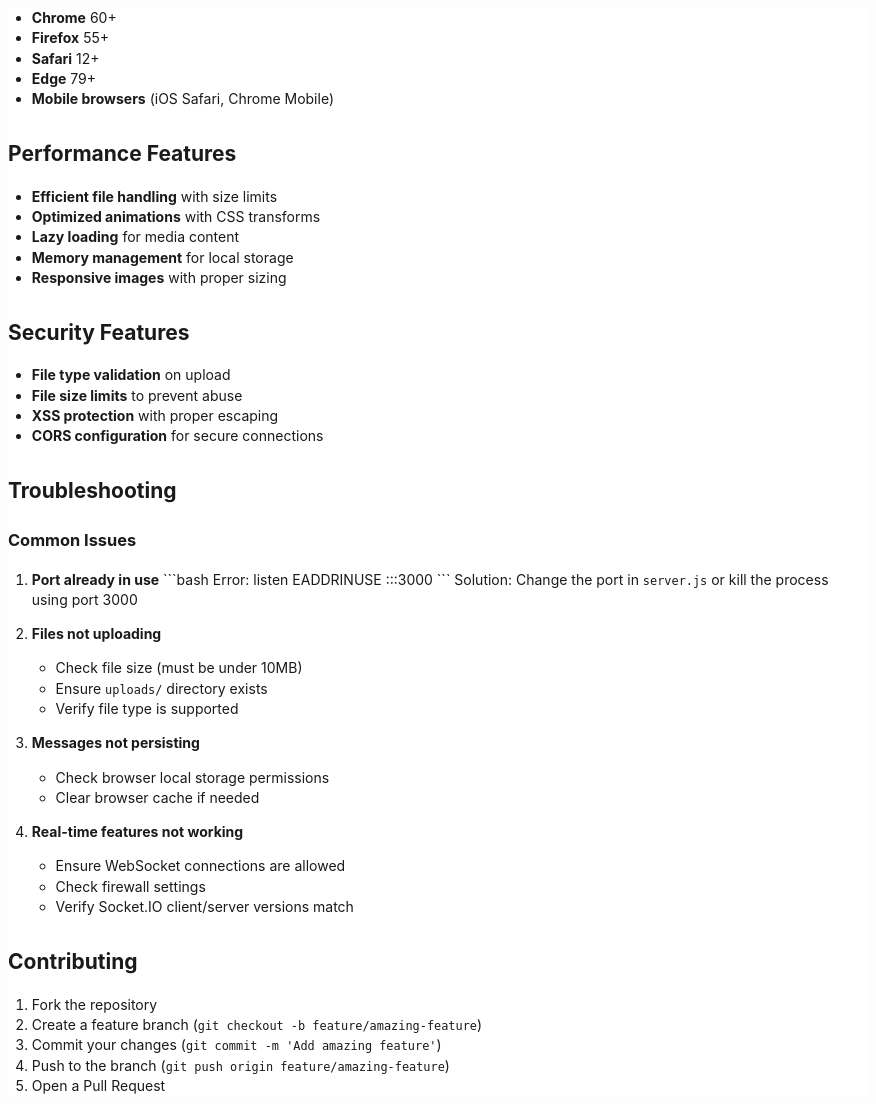- **Chrome** 60+
- **Firefox** 55+
- **Safari** 12+
- **Edge** 79+
- **Mobile browsers** (iOS Safari, Chrome Mobile)

## Performance Features

- **Efficient file handling** with size limits
- **Optimized animations** with CSS transforms
- **Lazy loading** for media content
- **Memory management** for local storage
- **Responsive images** with proper sizing

## Security Features

- **File type validation** on upload
- **File size limits** to prevent abuse
- **XSS protection** with proper escaping
- **CORS configuration** for secure connections

## Troubleshooting

### Common Issues

1. **Port already in use**
   \`\`\`bash
   Error: listen EADDRINUSE :::3000
   \`\`\`
   Solution: Change the port in `server.js` or kill the process using port 3000

2. **Files not uploading**
   - Check file size (must be under 10MB)
   - Ensure `uploads/` directory exists
   - Verify file type is supported

3. **Messages not persisting**
   - Check browser local storage permissions
   - Clear browser cache if needed

4. **Real-time features not working**
   - Ensure WebSocket connections are allowed
   - Check firewall settings
   - Verify Socket.IO client/server versions match

## Contributing

1. Fork the repository
2. Create a feature branch (`git checkout -b feature/amazing-feature`)
3. Commit your changes (`git commit -m 'Add amazing feature'`)
4. Push to the branch (`git push origin feature/amazing-feature`)
5. Open a Pull Request
